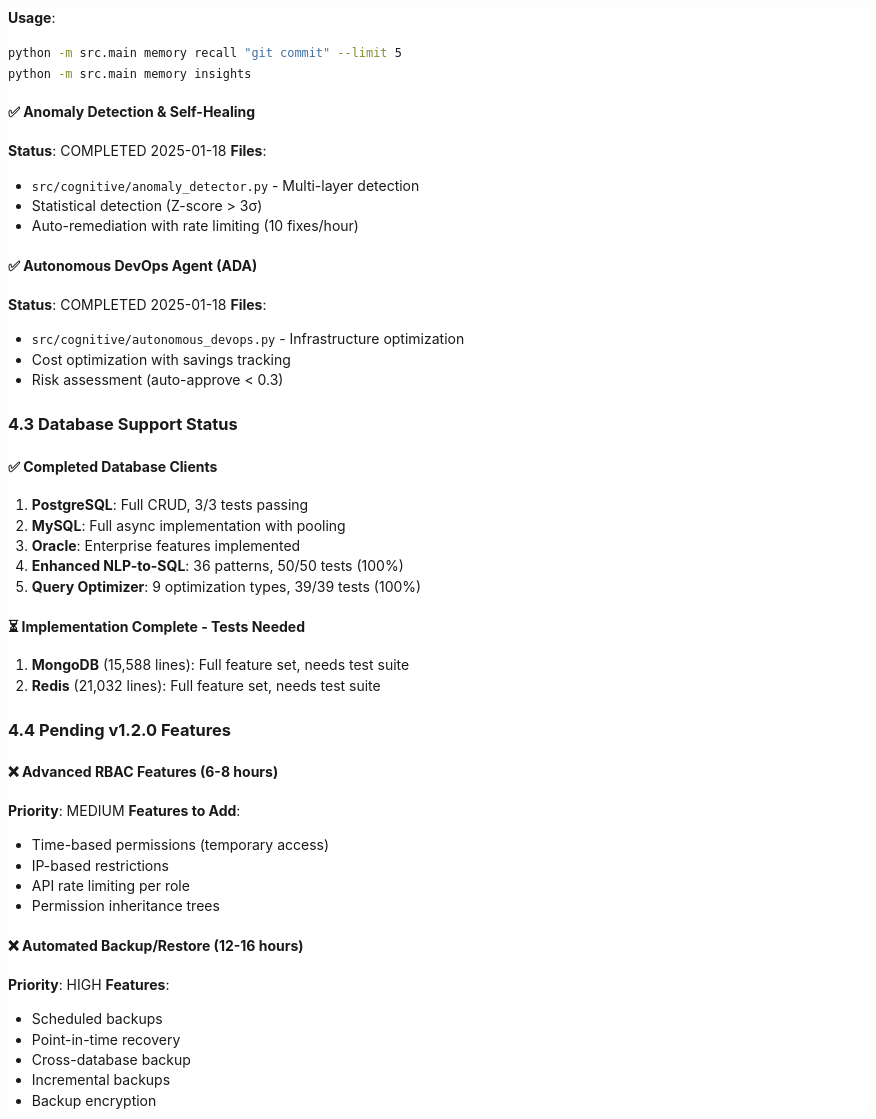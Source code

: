 **Usage**:
```bash
python -m src.main memory recall "git commit" --limit 5
python -m src.main memory insights
```

#### ✅ Anomaly Detection & Self-Healing
**Status**: COMPLETED 2025-01-18
**Files**:
- `src/cognitive/anomaly_detector.py` - Multi-layer detection
- Statistical detection (Z-score > 3σ)
- Auto-remediation with rate limiting (10 fixes/hour)

#### ✅ Autonomous DevOps Agent (ADA)
**Status**: COMPLETED 2025-01-18
**Files**:
- `src/cognitive/autonomous_devops.py` - Infrastructure optimization
- Cost optimization with savings tracking
- Risk assessment (auto-approve < 0.3)

### 4.3 Database Support Status

#### ✅ Completed Database Clients
1. **PostgreSQL**: Full CRUD, 3/3 tests passing
2. **MySQL**: Full async implementation with pooling
3. **Oracle**: Enterprise features implemented
4. **Enhanced NLP-to-SQL**: 36 patterns, 50/50 tests (100%)
5. **Query Optimizer**: 9 optimization types, 39/39 tests (100%)

#### ⏳ Implementation Complete - Tests Needed
1. **MongoDB** (15,588 lines): Full feature set, needs test suite
2. **Redis** (21,032 lines): Full feature set, needs test suite

### 4.4 Pending v1.2.0 Features

#### ❌ Advanced RBAC Features (6-8 hours)
**Priority**: MEDIUM
**Features to Add**:
- Time-based permissions (temporary access)
- IP-based restrictions
- API rate limiting per role
- Permission inheritance trees

#### ❌ Automated Backup/Restore (12-16 hours)
**Priority**: HIGH
**Features**:
- Scheduled backups
- Point-in-time recovery
- Cross-database backup
- Incremental backups
- Backup encryption

